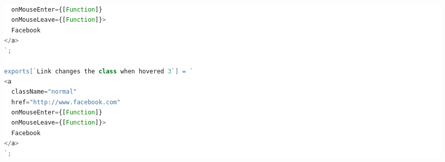 ```js
  onMouseEnter={[Function]}
  onMouseLeave={[Function]}>
  Facebook
</a>
`;

exports[`Link changes the class when hovered 3`] = `
<a
  className="normal"
  href="http://www.facebook.com"
  onMouseEnter={[Function]}
  onMouseLeave={[Function]}>
  Facebook
</a>
`;
```
